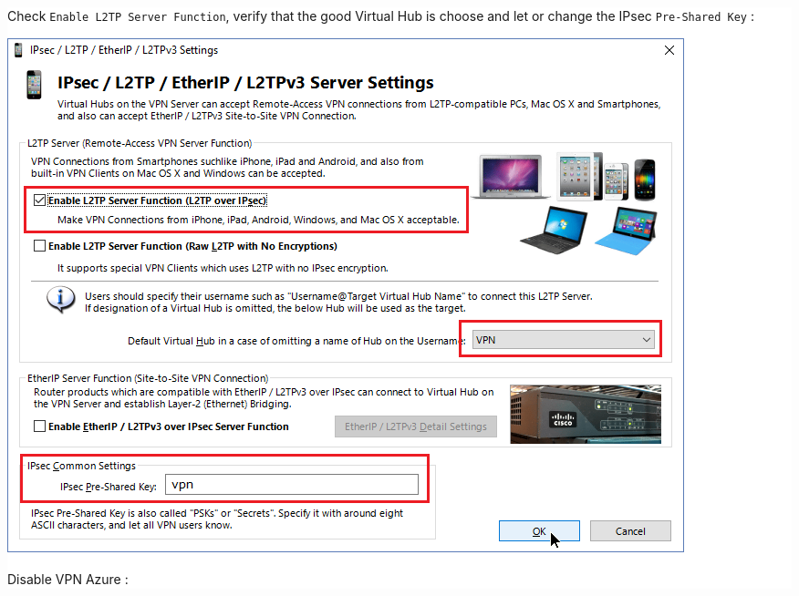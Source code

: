 Check `Enable L2TP Server Function`, verify that the good Virtual Hub is choose and let or change the IPsec `Pre-Shared Key` :

![](10.png)

Disable VPN Azure :
